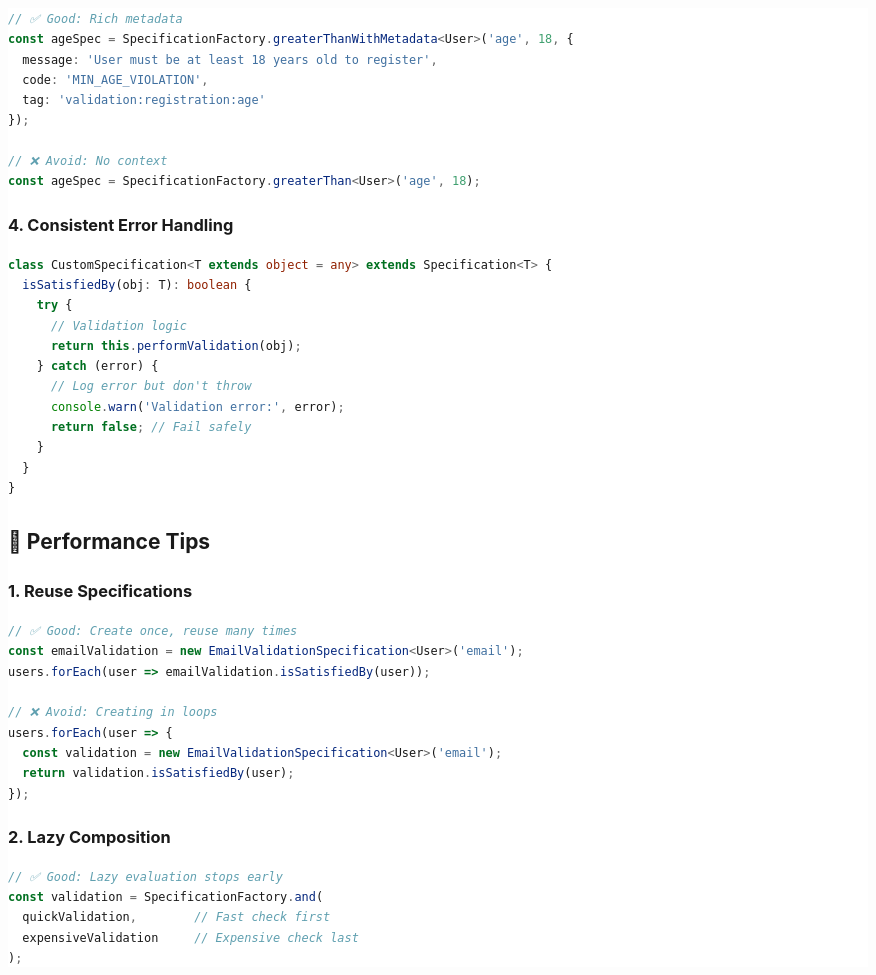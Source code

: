 ```typescript
// ✅ Good: Rich metadata
const ageSpec = SpecificationFactory.greaterThanWithMetadata<User>('age', 18, {
  message: 'User must be at least 18 years old to register',
  code: 'MIN_AGE_VIOLATION',
  tag: 'validation:registration:age'
});

// ❌ Avoid: No context
const ageSpec = SpecificationFactory.greaterThan<User>('age', 18);
```

### 4. **Consistent Error Handling**

```typescript
class CustomSpecification<T extends object = any> extends Specification<T> {
  isSatisfiedBy(obj: T): boolean {
    try {
      // Validation logic
      return this.performValidation(obj);
    } catch (error) {
      // Log error but don't throw
      console.warn('Validation error:', error);
      return false; // Fail safely
    }
  }
}
```

## 🚀 Performance Tips

### 1. **Reuse Specifications**

```typescript
// ✅ Good: Create once, reuse many times
const emailValidation = new EmailValidationSpecification<User>('email');
users.forEach(user => emailValidation.isSatisfiedBy(user));

// ❌ Avoid: Creating in loops
users.forEach(user => {
  const validation = new EmailValidationSpecification<User>('email');
  return validation.isSatisfiedBy(user);
});
```

### 2. **Lazy Composition**

```typescript
// ✅ Good: Lazy evaluation stops early
const validation = SpecificationFactory.and(
  quickValidation,        // Fast check first
  expensiveValidation     // Expensive check last
);
```
